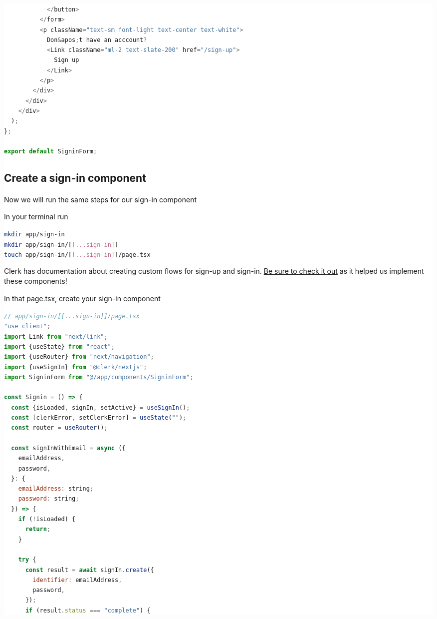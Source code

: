 ```javascript
            </button>
          </form>
          <p className="text-sm font-light text-center text-white">
            Don&apos;t have an acccount?
            <Link className="ml-2 text-slate-200" href="/sign-up">
              Sign up
            </Link>
          </p>
        </div>
      </div>
    </div>
  );
};

export default SigninForm;
```

## Create a sign-in component

Now we will run the same steps for our sign-in component

In your terminal run

```bash
mkdir app/sign-in
mkdir app/sign-in/[[...sign-in]]
touch app/sign-in/[[...sign-in]]/page.tsx
```

Clerk has documentation about creating custom flows for sign-up and sign-in. [Be sure to check it out](https://clerk.com/docs/custom-flows/overview#custom-flows) as it helped us implement these components!

In that page.tsx, create your sign-in component

```javascript
// app/sign-in/[[...sign-in]]/page.tsx
"use client";
import Link from "next/link";
import {useState} from "react";
import {useRouter} from "next/navigation";
import {useSignIn} from "@clerk/nextjs";
import SigninForm from "@/app/components/SigninForm";

const Signin = () => {
  const {isLoaded, signIn, setActive} = useSignIn();
  const [clerkError, setClerkError] = useState("");
  const router = useRouter();

  const signInWithEmail = async ({
    emailAddress,
    password,
  }: {
    emailAddress: string;
    password: string;
  }) => {
    if (!isLoaded) {
      return;
    }

    try {
      const result = await signIn.create({
        identifier: emailAddress,
        password,
      });
      if (result.status === "complete") {
```